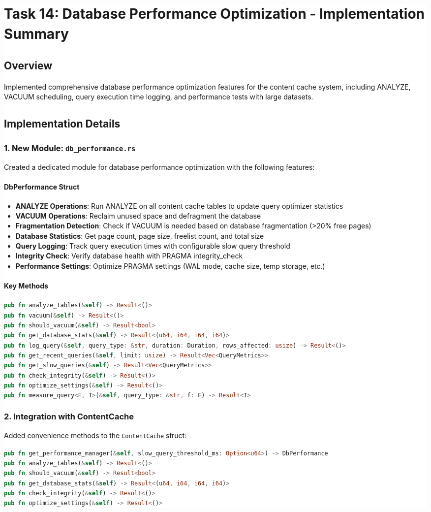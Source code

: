 # Task 14: Database Performance Optimization - Implementation Summary

## Overview
Implemented comprehensive database performance optimization features for the content cache system, including ANALYZE, VACUUM scheduling, query execution time logging, and performance tests with large datasets.

## Implementation Details

### 1. New Module: `db_performance.rs`
Created a dedicated module for database performance optimization with the following features:

#### DbPerformance Struct
- **ANALYZE Operations**: Run ANALYZE on all content cache tables to update query optimizer statistics
- **VACUUM Operations**: Reclaim unused space and defragment the database
- **Fragmentation Detection**: Check if VACUUM is needed based on database fragmentation (>20% free pages)
- **Database Statistics**: Get page count, page size, freelist count, and total size
- **Query Logging**: Track query execution times with configurable slow query threshold
- **Integrity Check**: Verify database health with PRAGMA integrity_check
- **Performance Settings**: Optimize PRAGMA settings (WAL mode, cache size, temp storage, etc.)

#### Key Methods
```rust
pub fn analyze_tables(&self) -> Result<()>
pub fn vacuum(&self) -> Result<()>
pub fn should_vacuum(&self) -> Result<bool>
pub fn get_database_stats(&self) -> Result<(u64, i64, i64, i64)>
pub fn log_query(&self, query_type: &str, duration: Duration, rows_affected: usize) -> Result<()>
pub fn get_recent_queries(&self, limit: usize) -> Result<Vec<QueryMetrics>>
pub fn get_slow_queries(&self) -> Result<Vec<QueryMetrics>>
pub fn check_integrity(&self) -> Result<()>
pub fn optimize_settings(&self) -> Result<()>
pub fn measure_query<F, T>(&self, query_type: &str, f: F) -> Result<T>
```

### 2. Integration with ContentCache
Added convenience methods to the `ContentCache` struct:

```rust
pub fn get_performance_manager(&self, slow_query_threshold_ms: Option<u64>) -> DbPerformance
pub fn analyze_tables(&self) -> Result<()>
pub fn should_vacuum(&self) -> Result<bool>
pub fn get_database_stats(&self) -> Result<(u64, i64, i64, i64)>
pub fn check_integrity(&self) -> Result<()>
pub fn optimize_settings(&self) -> Result<()>
```
